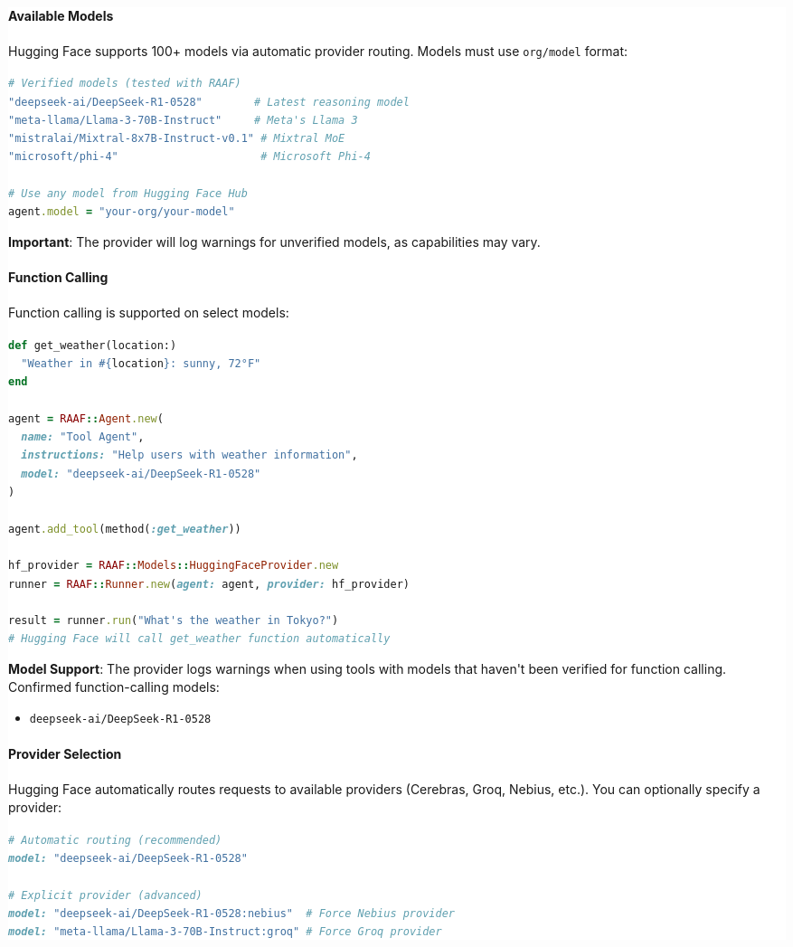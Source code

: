 #### Available Models

Hugging Face supports 100+ models via automatic provider routing. Models must use `org/model` format:

```ruby
# Verified models (tested with RAAF)
"deepseek-ai/DeepSeek-R1-0528"        # Latest reasoning model
"meta-llama/Llama-3-70B-Instruct"     # Meta's Llama 3
"mistralai/Mixtral-8x7B-Instruct-v0.1" # Mixtral MoE
"microsoft/phi-4"                      # Microsoft Phi-4

# Use any model from Hugging Face Hub
agent.model = "your-org/your-model"
```

**Important**: The provider will log warnings for unverified models, as capabilities may vary.

#### Function Calling

Function calling is supported on select models:

```ruby
def get_weather(location:)
  "Weather in #{location}: sunny, 72°F"
end

agent = RAAF::Agent.new(
  name: "Tool Agent",
  instructions: "Help users with weather information",
  model: "deepseek-ai/DeepSeek-R1-0528"
)

agent.add_tool(method(:get_weather))

hf_provider = RAAF::Models::HuggingFaceProvider.new
runner = RAAF::Runner.new(agent: agent, provider: hf_provider)

result = runner.run("What's the weather in Tokyo?")
# Hugging Face will call get_weather function automatically
```

**Model Support**: The provider logs warnings when using tools with models that haven't been verified for function calling. Confirmed function-calling models:
- `deepseek-ai/DeepSeek-R1-0528`

#### Provider Selection

Hugging Face automatically routes requests to available providers (Cerebras, Groq, Nebius, etc.). You can optionally specify a provider:

```ruby
# Automatic routing (recommended)
model: "deepseek-ai/DeepSeek-R1-0528"

# Explicit provider (advanced)
model: "deepseek-ai/DeepSeek-R1-0528:nebius"  # Force Nebius provider
model: "meta-llama/Llama-3-70B-Instruct:groq" # Force Groq provider
```
